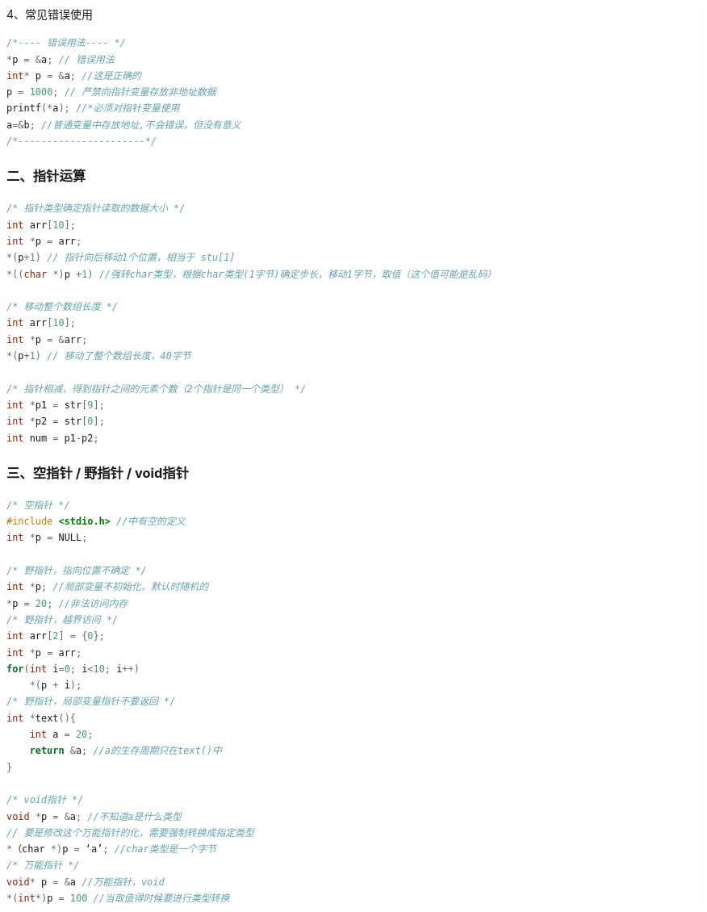 4、常见错误使用

``` c
/*---- 错误用法---- */
*p = &a; // 错误用法 
int* p = &a; //这是正确的
p = 1000; // 严禁向指针变量存放非地址数据
printf(*a); //*必须对指针变量使用
a=&b; //普通变量中存放地址,不会错误，但没有意义
/*----------------------*/
```

### 二、指针运算

```c
/* 指针类型确定指针读取的数据大小 */
int arr[10];
int *p = arr;
*(p+1) // 指针向后移动1个位置，相当于 stu[1]
*((char *)p +1) //强转char类型，根据char类型(1字节)确定步长，移动1字节，取值（这个值可能是乱码）

/* 移动整个数组长度 */
int arr[10];
int *p = &arr;
*(p+1) // 移动了整个数组长度，40字节

/* 指针相减，得到指针之间的元素个数（2个指针是同一个类型） */
int *p1 = str[9];
int *p2 = str[0];
int num = p1-p2;
```

### 三、空指针 / 野指针 / void指针

```c
/* 空指针 */
#include <stdio.h> //中有空的定义
int *p = NULL;

/* 野指针，指向位置不确定 */
int *p; //局部变量不初始化，默认时随机的
*p = 20; //非法访问内存
/* 野指针，越界访问 */
int arr[2] = {0};
int *p = arr;
for(int i=0; i<10; i++)
    *(p + i);
/* 野指针，局部变量指针不要返回 */
int *text(){
    int a = 20;
    return &a; //a的生存周期只在text()中
}

/* void指针 */
void *p = &a; //不知道a是什么类型
// 要是修改这个万能指针的化，需要强制转换成指定类型
*（char *)p = ‘a’; //char类型是一个字节
/* 万能指针 */
void* p = &a //万能指针，void
*(int*)p = 100 //当取值得时候要进行类型转换
```
